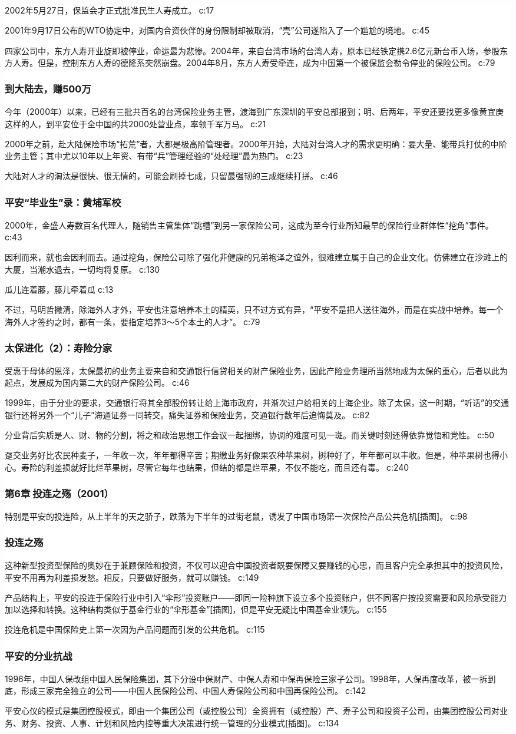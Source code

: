 2002年5月27日，保监会才正式批准民生人寿成立。 c:17

2001年9月17日公布的WTO协定中，对国内合资伙伴的身份限制却被取消，“壳”公司遂陷入了一个尴尬的境地。 c:45

四家公司中，东方人寿开业旋即被停业，命运最为悲惨。2004年，来自台湾市场的台湾人寿，原本已经铁定携2.6亿元新台币入场，参股东方人寿。但是，控制东方人寿的德隆系突然崩盘。2004年8月，东方人寿受牵连，成为中国第一个被保监会勒令停业的保险公司。 c:79

### 到大陆去，赚500万

今年（2000年）以来，已经有三批共百名的台湾保险业务主管，渡海到广东深圳的平安总部报到；明、后两年，平安还要找更多像黄宜庚这样的人，到平安位于全中国的共2000处营业点，率领千军万马。 c:21

2000年之前，赴大陆保险市场“拓荒”者，大都是极高阶管理者。2000年开始，大陆对台湾人才的需求更明确：要大量、能带兵打仗的中阶业务主管；其中尤以10年以上年资、有带“兵”管理经验的“处经理”最为热门。 c:23

大陆对人才的淘汰是很快、很无情的，可能会刷掉七成，只留最强韧的三成继续打拼。 c:46

### 平安“毕业生”录：黄埔军校

2000年，金盛人寿数百名代理人，随销售主管集体“跳槽”到另一家保险公司，这成为至今行业所知最早的保险行业群体性“挖角”事件。 c:43

因利而来，就也会因利而去。通过挖角，保险公司除了强化非健康的兄弟袍泽之谊外，很难建立属于自己的企业文化。仿佛建立在沙滩上的大厦，当潮水退去，一切均将复原。 c:130

瓜儿连着藤，藤儿牵着瓜 c:13

不过，马明哲撇清，除海外人才外，平安也注意培养本土的精英，只不过方式有异，“平安不是把人送往海外，而是在实战中培养。每一个海外人才签约之时，都有一条，要指定培养3～5个本土的人才”。
 c:79

### 太保进化（2）：寿险分家

受惠于母体的恩泽，太保最初的业务主要来自和交通银行信贷相关的财产保险业务，因此产险业务理所当然地成为太保的重心，后者以此为起点，发展成为国内第二大的财产保险公司。 c:46

1999年，由于分业的要求，交通银行将其全部股份转让给上海市政府，并渐次过户给相关的上海企业。除了太保，这一时期，“听话”的交通银行还将另外一个“儿子”海通证券一同转交。痛失证券和保险业务，交通银行数年后追悔莫及。 c:82

分业背后实质是人、财、物的分割，将之和政治思想工作会议一起捆绑，协调的难度可见一斑。而关键时刻还得依靠觉悟和党性。 c:50

趸交业务好比农民种麦子，一年收一次，年年都得辛苦；期缴业务好像果农种苹果树，树种好了，年年都可以丰收。但是，种苹果树也得小心。寿险的利差损就好比烂苹果树，尽管它每年也结果，但结的都是烂苹果，不仅不能吃，而且还有毒。 c:240

### 第6章 投连之殇（2001）

特别是平安的投连险，从上半年的天之骄子，跌落为下半年的过街老鼠，诱发了中国市场第一次保险产品公共危机[插图]。 c:98

### 投连之殇

这种新型投资型保险的奥妙在于兼顾保险和投资，不仅可以迎合中国投资者既要保障又要赚钱的心思，而且客户完全承担其中的投资风险，平安不用再为利差损发愁。相反，只要做好服务，就可以赚钱。 c:149

产品结构上，平安的投连于保险行业中引入“伞形”投资账户——即同一险种旗下设立多个投资账户，供不同客户按投资需要和风险承受能力加以选择和转换。这种结构类似于基金行业的“伞形基金”[插图]，但是平安无疑比中国基金业领先。 c:155

投连危机是中国保险史上第一次因为产品问题而引发的公共危机。 c:115

### 平安的分业抗战

1996年，中国人保改组中国人民保险集团，其下分设中保财产、中保人寿和中保再保险三家子公司。1998年，人保再度改革，被一拆到底，形成三家完全独立的公司——中国人民保险公司、中国人寿保险公司和中国再保险公司。 c:142

平安心仪的模式是集团控股模式，即由一个集团公司（或控股公司）全资拥有（或控股）产、寿子公司和投资子公司，由集团控股公司对业务、财务、投资、人事、计划和风险内控等重大决策进行统一管理的分业模式[插图]。 c:134
